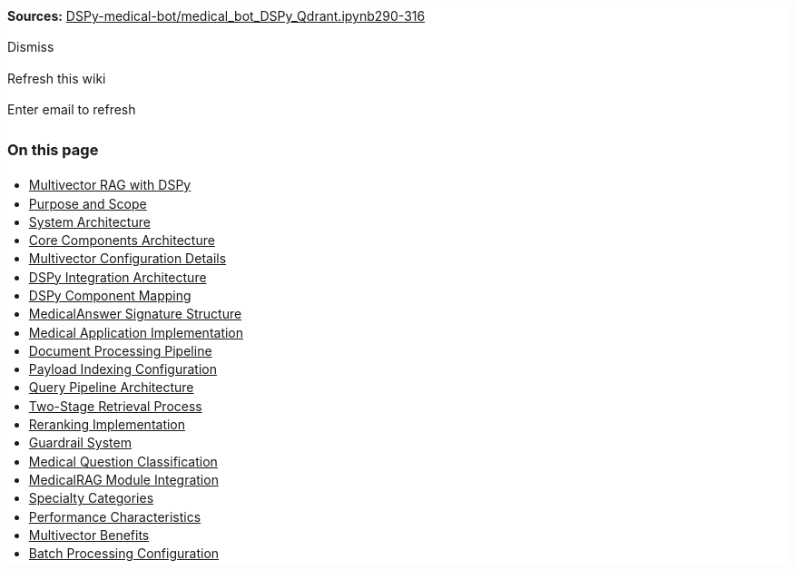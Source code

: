 **Sources:** [DSPy-medical-bot/medical\_bot\_DSPy\_Qdrant.ipynb290-316](https://github.com/qdrant/examples/blob/b3c4b28f/DSPy-medical-bot/medical_bot_DSPy_Qdrant.ipynb#L290-L316)

Dismiss

Refresh this wiki

Enter email to refresh

### On this page

- [Multivector RAG with DSPy](#multivector-rag-with-dspy.md)
- [Purpose and Scope](#purpose-and-scope.md)
- [System Architecture](#system-architecture.md)
- [Core Components Architecture](#core-components-architecture.md)
- [Multivector Configuration Details](#multivector-configuration-details.md)
- [DSPy Integration Architecture](#dspy-integration-architecture.md)
- [DSPy Component Mapping](#dspy-component-mapping.md)
- [MedicalAnswer Signature Structure](#medicalanswer-signature-structure.md)
- [Medical Application Implementation](#medical-application-implementation.md)
- [Document Processing Pipeline](#document-processing-pipeline.md)
- [Payload Indexing Configuration](#payload-indexing-configuration.md)
- [Query Pipeline Architecture](#query-pipeline-architecture.md)
- [Two-Stage Retrieval Process](#two-stage-retrieval-process.md)
- [Reranking Implementation](#reranking-implementation.md)
- [Guardrail System](#guardrail-system.md)
- [Medical Question Classification](#medical-question-classification.md)
- [MedicalRAG Module Integration](#medicalrag-module-integration.md)
- [Specialty Categories](#specialty-categories.md)
- [Performance Characteristics](#performance-characteristics.md)
- [Multivector Benefits](#multivector-benefits.md)
- [Batch Processing Configuration](#batch-processing-configuration.md)
